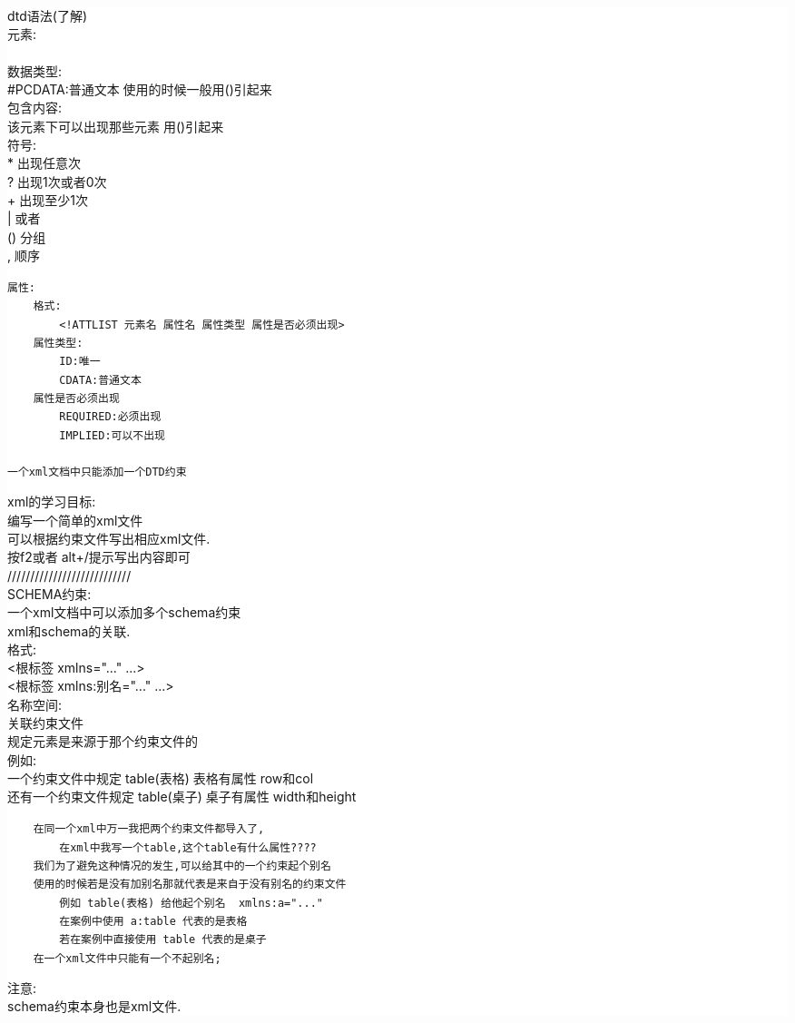 dtd语法(了解)  
	元素:  
		<!Element 元素名称 数据类型|包含内容>  
			数据类型:  
				#PCDATA:普通文本 使用的时候一般用()引起来  
			包含内容:  
				该元素下可以出现那些元素 用()引起来  
		符号:  
			*	出现任意次  
			?	出现1次或者0次  
			+	出现至少1次  
			|	或者  
			()  分组  
			,	顺序  
				
	属性:  
		格式:  
			<!ATTLIST 元素名 属性名 属性类型 属性是否必须出现>  
		属性类型:  
			ID:唯一  
			CDATA:普通文本  
		属性是否必须出现  
			REQUIRED:必须出现  
			IMPLIED:可以不出现  
	
	一个xml文档中只能添加一个DTD约束  
xml的学习目标:  
	编写一个简单的xml文件  
	可以根据约束文件写出相应xml文件.  
		按f2或者 alt+/提示写出内容即可  
///////////////////////////  
SCHEMA约束:  
	一个xml文档中可以添加多个schema约束  
	xml和schema的关联.  
		格式:  
			<根标签 xmlns="..." ...>  
			<根标签 xmlns:别名="..." ...>  
	名称空间:  
		关联约束文件  
		规定元素是来源于那个约束文件的  
	例如:  
		一个约束文件中规定 table(表格)  表格有属性 row和col  
		还有一个约束文件规定 table(桌子) 桌子有属性 width和height  
		
		在同一个xml中万一我把两个约束文件都导入了,  
			在xml中我写一个table,这个table有什么属性????  
		我们为了避免这种情况的发生,可以给其中的一个约束起个别名  
		使用的时候若是没有加别名那就代表是来自于没有别名的约束文件  
			例如 table(表格) 给他起个别名  xmlns:a="..."  
			在案例中使用 a:table 代表的是表格  
			若在案例中直接使用 table 代表的是桌子  
		在一个xml文件中只能有一个不起别名;  
注意:  
	schema约束本身也是xml文件.  
	